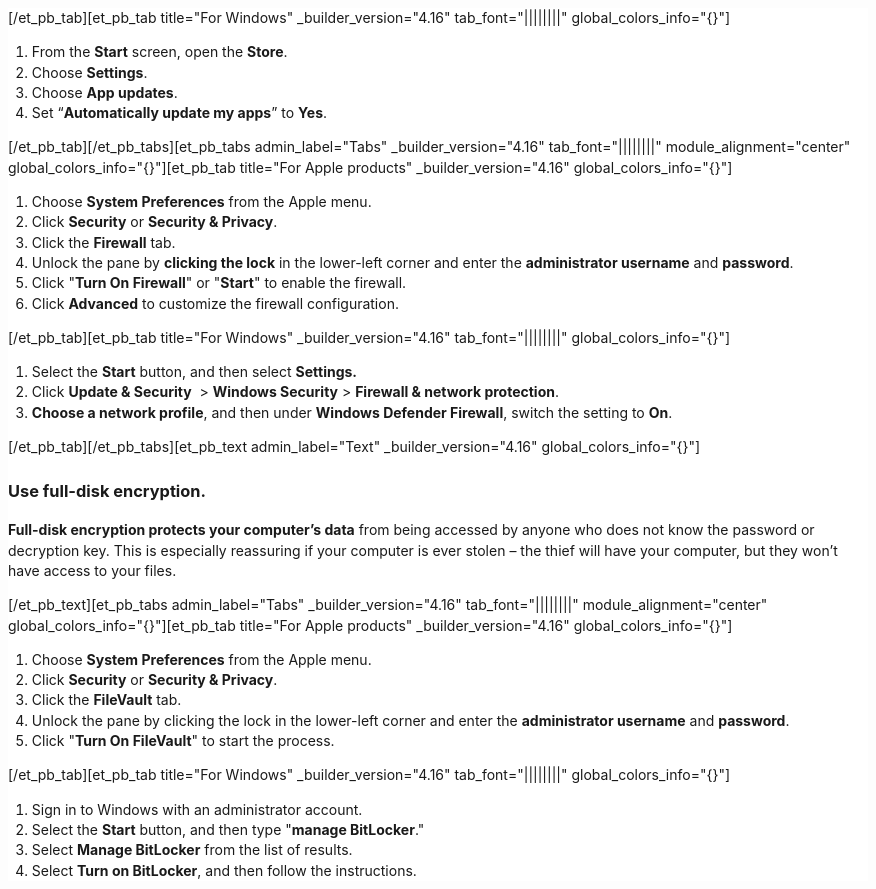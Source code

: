 \[/et\_pb\_tab\]\[et\_pb\_tab title="For Windows" \_builder\_version="4.16" tab\_font="||||||||" global\_colors\_info="{}"\]

1. From the **Start** screen, open the **Store**.
2. Choose **Settings**.
3. Choose **App updates**.
4. Set “**Automatically update my apps**” to **Yes**.

\[/et\_pb\_tab\]\[/et\_pb\_tabs\]\[et\_pb\_tabs admin\_label="Tabs" \_builder\_version="4.16" tab\_font="||||||||" module\_alignment="center" global\_colors\_info="{}"\]\[et\_pb\_tab title="For Apple products" \_builder\_version="4.16" global\_colors\_info="{}"\]

1. Choose **System Preferences** from the Apple menu.
2. Click **Security** or **Security & Privacy**.
3. Click the **Firewall** tab.
4. Unlock the pane by **clicking the lock** in the lower-left corner and enter the **administrator username** and **password**.
5. Click "**Turn On Firewall**" or "**Start**" to enable the firewall.
6. Click **Advanced** to customize the firewall configuration.

\[/et\_pb\_tab\]\[et\_pb\_tab title="For Windows" \_builder\_version="4.16" tab\_font="||||||||" global\_colors\_info="{}"\]

1. Select the **Start** button, and then select **Settings.** 
2. Click **Update & Security**  > **Windows Security** > **Firewall & network protection**.
3. **Choose a network profile**, and then under **Windows Defender Firewall**, switch the setting to **On**.

\[/et\_pb\_tab\]\[/et\_pb\_tabs\]\[et\_pb\_text admin\_label="Text" \_builder\_version="4.16" global\_colors\_info="{}"\]

### **Use full-disk encryption.**

**Full-disk encryption protects your computer’s data** from being accessed by anyone who does not know the password or decryption key. This is especially reassuring if your computer is ever stolen – the thief will have your computer, but they won’t have access to your files.

\[/et\_pb\_text\]\[et\_pb\_tabs admin\_label="Tabs" \_builder\_version="4.16" tab\_font="||||||||" module\_alignment="center" global\_colors\_info="{}"\]\[et\_pb\_tab title="For Apple products" \_builder\_version="4.16" global\_colors\_info="{}"\]

1. Choose **System Preferences** from the Apple menu.
2. Click **Security** or **Security & Privacy**.
3. Click the **FileVault** tab.
4. Unlock the pane by clicking the lock in the lower-left corner and enter the **administrator username** and **password**.
5. Click "**Turn On FileVault**" to start the process.

\[/et\_pb\_tab\]\[et\_pb\_tab title="For Windows" \_builder\_version="4.16" tab\_font="||||||||" global\_colors\_info="{}"\]

1. Sign in to Windows with an administrator account.
2. Select the **Start** button, and then type "**manage BitLocker**."
3. Select **Manage BitLocker** from the list of results.
4. Select **Turn on BitLocker**, and then follow the instructions.
